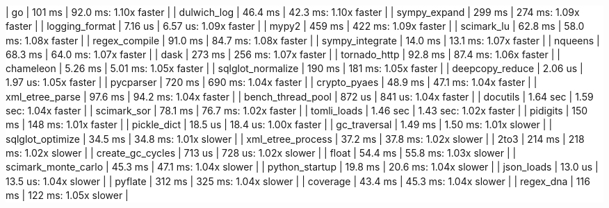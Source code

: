 | go                         | 101 ms                                                      | 92.0 ms: 1.10x faster                                                       |
| dulwich_log                | 46.4 ms                                                     | 42.3 ms: 1.10x faster                                                       |
| sympy_expand               | 299 ms                                                      | 274 ms: 1.09x faster                                                        |
| logging_format             | 7.16 us                                                     | 6.57 us: 1.09x faster                                                       |
| mypy2                      | 459 ms                                                      | 422 ms: 1.09x faster                                                        |
| scimark_lu                 | 62.8 ms                                                     | 58.0 ms: 1.08x faster                                                       |
| regex_compile              | 91.0 ms                                                     | 84.7 ms: 1.08x faster                                                       |
| sympy_integrate            | 14.0 ms                                                     | 13.1 ms: 1.07x faster                                                       |
| nqueens                    | 68.3 ms                                                     | 64.0 ms: 1.07x faster                                                       |
| dask                       | 273 ms                                                      | 256 ms: 1.07x faster                                                        |
| tornado_http               | 92.8 ms                                                     | 87.4 ms: 1.06x faster                                                       |
| chameleon                  | 5.26 ms                                                     | 5.01 ms: 1.05x faster                                                       |
| sqlglot_normalize          | 190 ms                                                      | 181 ms: 1.05x faster                                                        |
| deepcopy_reduce            | 2.06 us                                                     | 1.97 us: 1.05x faster                                                       |
| pycparser                  | 720 ms                                                      | 690 ms: 1.04x faster                                                        |
| crypto_pyaes               | 48.9 ms                                                     | 47.1 ms: 1.04x faster                                                       |
| xml_etree_parse            | 97.6 ms                                                     | 94.2 ms: 1.04x faster                                                       |
| bench_thread_pool          | 872 us                                                      | 841 us: 1.04x faster                                                        |
| docutils                   | 1.64 sec                                                    | 1.59 sec: 1.04x faster                                                      |
| scimark_sor                | 78.1 ms                                                     | 76.7 ms: 1.02x faster                                                       |
| tomli_loads                | 1.46 sec                                                    | 1.43 sec: 1.02x faster                                                      |
| pidigits                   | 150 ms                                                      | 148 ms: 1.01x faster                                                        |
| pickle_dict                | 18.5 us                                                     | 18.4 us: 1.00x faster                                                       |
| gc_traversal               | 1.49 ms                                                     | 1.50 ms: 1.01x slower                                                       |
| sqlglot_optimize           | 34.5 ms                                                     | 34.8 ms: 1.01x slower                                                       |
| xml_etree_process          | 37.2 ms                                                     | 37.8 ms: 1.02x slower                                                       |
| 2to3                       | 214 ms                                                      | 218 ms: 1.02x slower                                                        |
| create_gc_cycles           | 713 us                                                      | 728 us: 1.02x slower                                                        |
| float                      | 54.4 ms                                                     | 55.8 ms: 1.03x slower                                                       |
| scimark_monte_carlo        | 45.3 ms                                                     | 47.1 ms: 1.04x slower                                                       |
| python_startup             | 19.8 ms                                                     | 20.6 ms: 1.04x slower                                                       |
| json_loads                 | 13.0 us                                                     | 13.5 us: 1.04x slower                                                       |
| pyflate                    | 312 ms                                                      | 325 ms: 1.04x slower                                                        |
| coverage                   | 43.4 ms                                                     | 45.3 ms: 1.04x slower                                                       |
| regex_dna                  | 116 ms                                                      | 122 ms: 1.05x slower                                                        |